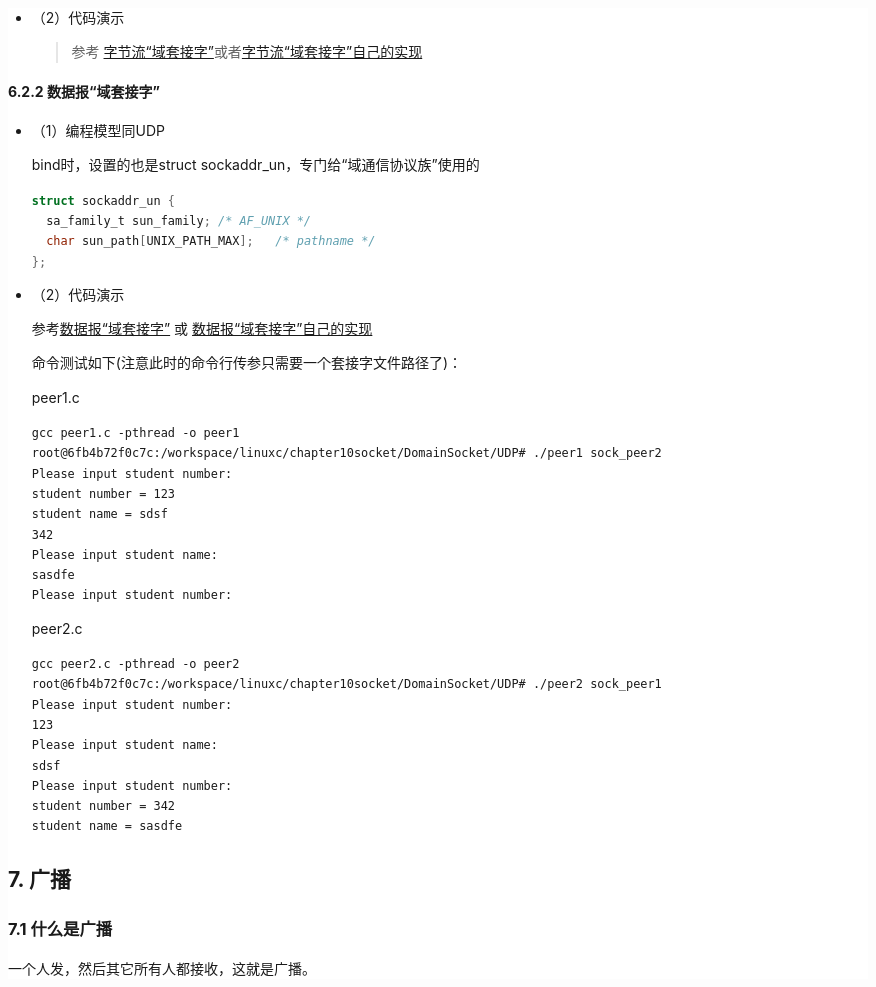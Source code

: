 + （2）代码演示

  > 参考 [字节流“域套接字”](网络编程/域套接字/stream_LOCAL)或者[字节流“域套接字”自己的实现](my_code/域套接字/类TCP的字节流)

#### 6.2.2 数据报“域套接字”

+ （1）编程模型同UDP  

  bind时，设置的也是struct sockaddr_un，专门给“域通信协议族”使用的

  ```c
  struct sockaddr_un {
    sa_family_t sun_family;	/* AF_UNIX */
    char sun_path[UNIX_PATH_MAX];	/* pathname */
  };
  ```

+ （2）代码演示

  参考[数据报“域套接字”](网络编程/域套接字/dgram_LOCAL) 或 [数据报“域套接字”自己的实现](my_code/域套接字/类UDP的数据报)
  
  命令测试如下(注意此时的命令行传参只需要一个套接字文件路径了)：
  
  peer1.c
  
  ```shell
  gcc peer1.c -pthread -o peer1
  root@6fb4b72f0c7c:/workspace/linuxc/chapter10socket/DomainSocket/UDP# ./peer1 sock_peer2
  Please input student number:
  student number = 123
  student name = sdsf
  342
  Please input student name:
  sasdfe
  Please input student number:
  ```
  
  peer2.c
  
  ```shell
  gcc peer2.c -pthread -o peer2
  root@6fb4b72f0c7c:/workspace/linuxc/chapter10socket/DomainSocket/UDP# ./peer2 sock_peer1
  Please input student number:
  123
  Please input student name:
  sdsf
  Please input student number:
  student number = 342
  student name = sasdfe
  ```

## 7. 广播

### 7.1 什么是广播

一个人发，然后其它所有人都接收，这就是广播。
